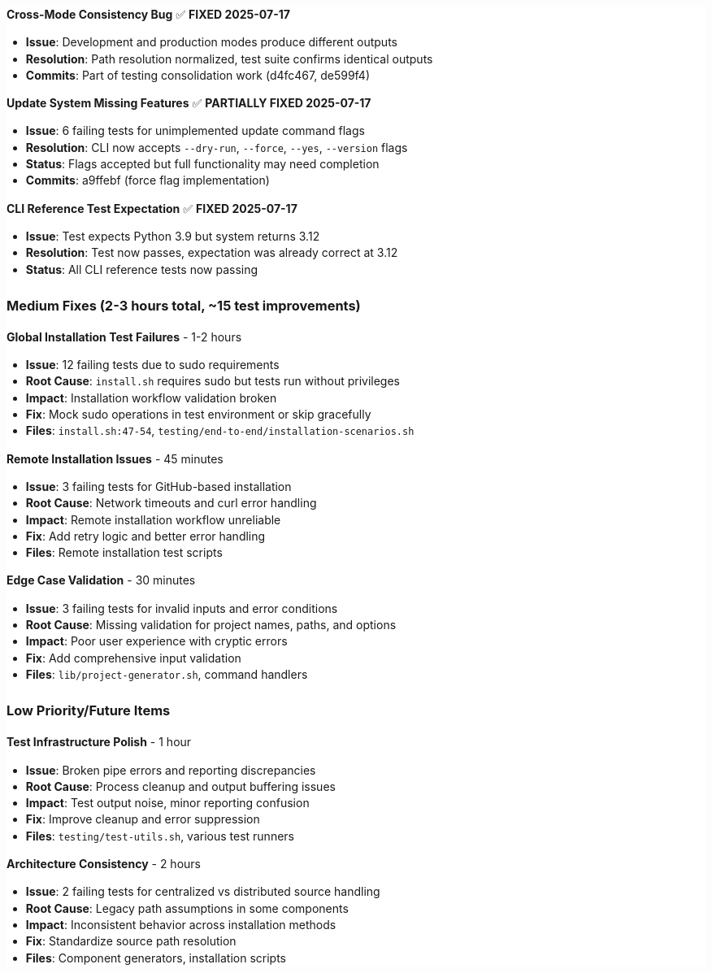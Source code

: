 **Cross-Mode Consistency Bug** ✅ **FIXED 2025-07-17**
- **Issue**: Development and production modes produce different outputs
- **Resolution**: Path resolution normalized, test suite confirms identical outputs
- **Commits**: Part of testing consolidation work (d4fc467, de599f4)

**Update System Missing Features** ✅ **PARTIALLY FIXED 2025-07-17**
- **Issue**: 6 failing tests for unimplemented update command flags
- **Resolution**: CLI now accepts `--dry-run`, `--force`, `--yes`, `--version` flags
- **Status**: Flags accepted but full functionality may need completion
- **Commits**: a9ffebf (force flag implementation)

**CLI Reference Test Expectation** ✅ **FIXED 2025-07-17**
- **Issue**: Test expects Python 3.9 but system returns 3.12
- **Resolution**: Test now passes, expectation was already correct at 3.12
- **Status**: All CLI reference tests now passing

### Medium Fixes (2-3 hours total, ~15 test improvements)

**Global Installation Test Failures** - 1-2 hours
- **Issue**: 12 failing tests due to sudo requirements
- **Root Cause**: `install.sh` requires sudo but tests run without privileges
- **Impact**: Installation workflow validation broken
- **Fix**: Mock sudo operations in test environment or skip gracefully
- **Files**: `install.sh:47-54`, `testing/end-to-end/installation-scenarios.sh`

**Remote Installation Issues** - 45 minutes
- **Issue**: 3 failing tests for GitHub-based installation
- **Root Cause**: Network timeouts and curl error handling
- **Impact**: Remote installation workflow unreliable
- **Fix**: Add retry logic and better error handling
- **Files**: Remote installation test scripts

**Edge Case Validation** - 30 minutes
- **Issue**: 3 failing tests for invalid inputs and error conditions
- **Root Cause**: Missing validation for project names, paths, and options
- **Impact**: Poor user experience with cryptic errors
- **Fix**: Add comprehensive input validation
- **Files**: `lib/project-generator.sh`, command handlers

### Low Priority/Future Items

**Test Infrastructure Polish** - 1 hour
- **Issue**: Broken pipe errors and reporting discrepancies
- **Root Cause**: Process cleanup and output buffering issues
- **Impact**: Test output noise, minor reporting confusion
- **Fix**: Improve cleanup and error suppression
- **Files**: `testing/test-utils.sh`, various test runners

**Architecture Consistency** - 2 hours
- **Issue**: 2 failing tests for centralized vs distributed source handling
- **Root Cause**: Legacy path assumptions in some components
- **Impact**: Inconsistent behavior across installation methods
- **Fix**: Standardize source path resolution
- **Files**: Component generators, installation scripts
